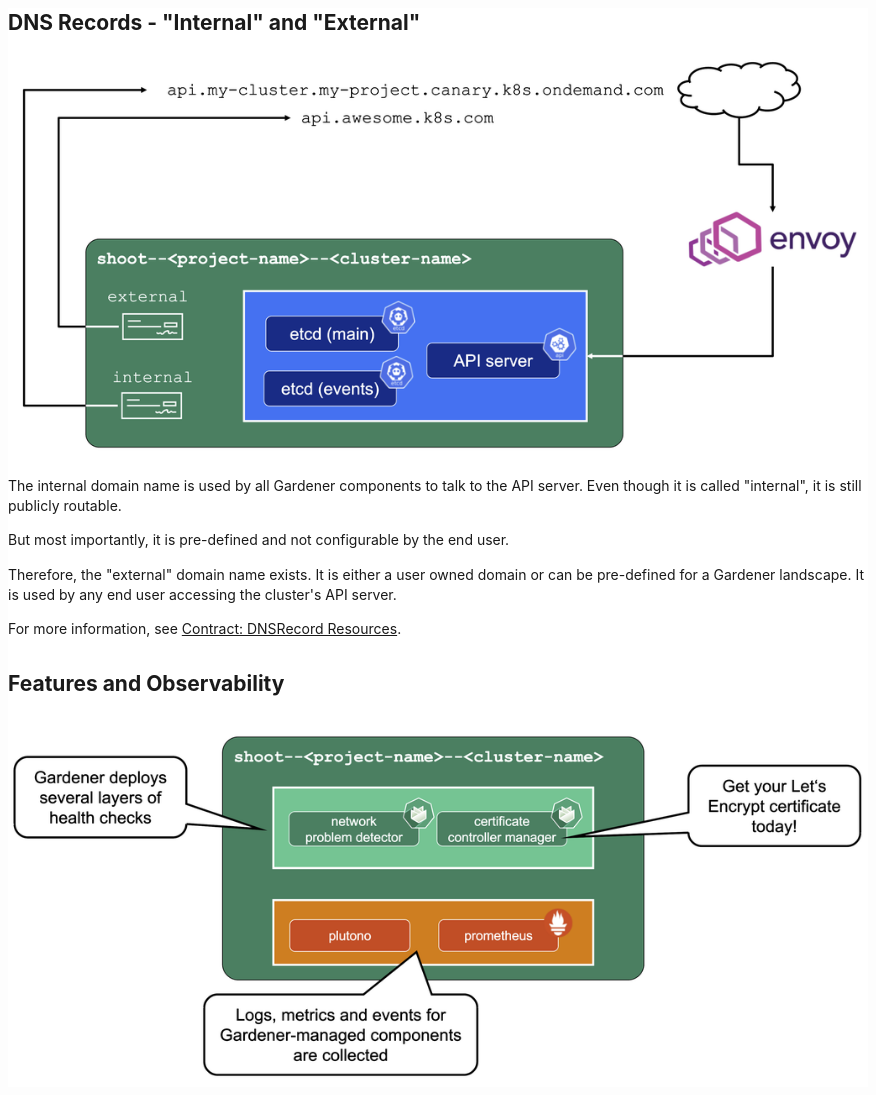## DNS Records - "Internal" and "External"

![dns-records](./images/dns-records.png)

The internal domain name is used by all Gardener components to talk to the API server. Even though it is called "internal", it is still publicly routable.

But most importantly, it is pre-defined and not configurable by the end user.

Therefore, the "external" domain name exists. It is either a user owned domain or can be pre-defined for a Gardener landscape. It is used by any end user accessing the cluster's API server.

For more information, see [Contract: DNSRecord Resources](https://github.com/gardener/gardener/blob/master/docs/extensions/resources/dnsrecord.md).

## Features and Observability

![features-observability](./images/features-observability.png)
